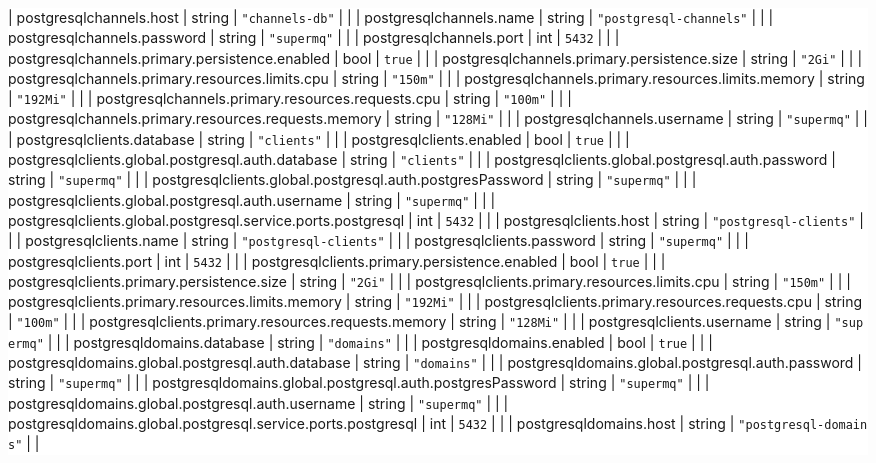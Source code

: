 | postgresqlchannels.host                                             | string | `"channels-db"`                                            |             |
| postgresqlchannels.name                                             | string | `"postgresql-channels"`                                    |             |
| postgresqlchannels.password                                         | string | `"supermq"`                                                |             |
| postgresqlchannels.port                                             | int    | `5432`                                                     |             |
| postgresqlchannels.primary.persistence.enabled                      | bool   | `true`                                                     |             |
| postgresqlchannels.primary.persistence.size                         | string | `"2Gi"`                                                    |             |
| postgresqlchannels.primary.resources.limits.cpu                     | string | `"150m"`                                                   |             |
| postgresqlchannels.primary.resources.limits.memory                  | string | `"192Mi"`                                                  |             |
| postgresqlchannels.primary.resources.requests.cpu                   | string | `"100m"`                                                   |             |
| postgresqlchannels.primary.resources.requests.memory                | string | `"128Mi"`                                                  |             |
| postgresqlchannels.username                                         | string | `"supermq"`                                                |             |
| postgresqlclients.database                                          | string | `"clients"`                                                |             |
| postgresqlclients.enabled                                           | bool   | `true`                                                     |             |
| postgresqlclients.global.postgresql.auth.database                   | string | `"clients"`                                                |             |
| postgresqlclients.global.postgresql.auth.password                   | string | `"supermq"`                                                |             |
| postgresqlclients.global.postgresql.auth.postgresPassword           | string | `"supermq"`                                                |             |
| postgresqlclients.global.postgresql.auth.username                   | string | `"supermq"`                                                |             |
| postgresqlclients.global.postgresql.service.ports.postgresql        | int    | `5432`                                                     |             |
| postgresqlclients.host                                              | string | `"postgresql-clients"`                                     |             |
| postgresqlclients.name                                              | string | `"postgresql-clients"`                                     |             |
| postgresqlclients.password                                          | string | `"supermq"`                                                |             |
| postgresqlclients.port                                              | int    | `5432`                                                     |             |
| postgresqlclients.primary.persistence.enabled                       | bool   | `true`                                                     |             |
| postgresqlclients.primary.persistence.size                          | string | `"2Gi"`                                                    |             |
| postgresqlclients.primary.resources.limits.cpu                      | string | `"150m"`                                                   |             |
| postgresqlclients.primary.resources.limits.memory                   | string | `"192Mi"`                                                  |             |
| postgresqlclients.primary.resources.requests.cpu                    | string | `"100m"`                                                   |             |
| postgresqlclients.primary.resources.requests.memory                 | string | `"128Mi"`                                                  |             |
| postgresqlclients.username                                          | string | `"supermq"`                                                |             |
| postgresqldomains.database                                          | string | `"domains"`                                                |             |
| postgresqldomains.enabled                                           | bool   | `true`                                                     |             |
| postgresqldomains.global.postgresql.auth.database                   | string | `"domains"`                                                |             |
| postgresqldomains.global.postgresql.auth.password                   | string | `"supermq"`                                                |             |
| postgresqldomains.global.postgresql.auth.postgresPassword           | string | `"supermq"`                                                |             |
| postgresqldomains.global.postgresql.auth.username                   | string | `"supermq"`                                                |             |
| postgresqldomains.global.postgresql.service.ports.postgresql        | int    | `5432`                                                     |             |
| postgresqldomains.host                                              | string | `"postgresql-domains"`                                     |             |